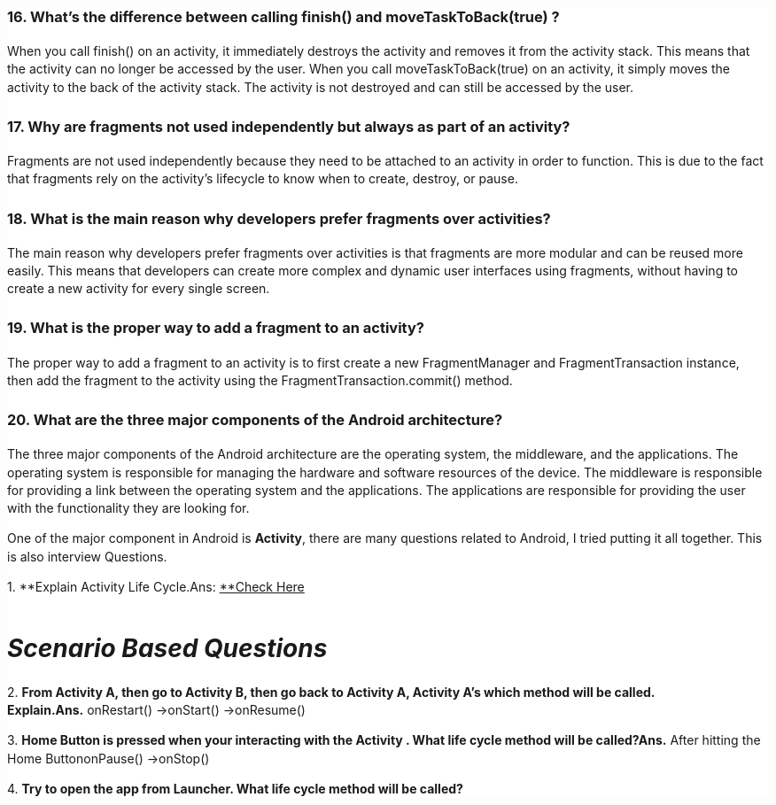 ### **16. What’s the difference between calling finish() and moveTaskToBack(true) ?**

When you call finish() on an activity, it immediately destroys the activity and removes it from the activity stack. This means that the activity can no longer be accessed by the user. When you call moveTaskToBack(true) on an activity, it simply moves the activity to the back of the activity stack. The activity is not destroyed and can still be accessed by the user.

### **17. Why are fragments not used independently but always as part of an activity?**

Fragments are not used independently because they need to be attached to an activity in order to function. This is due to the fact that fragments rely on the activity’s lifecycle to know when to create, destroy, or pause.

### **18. What is the main reason why developers prefer fragments over activities?**

The main reason why developers prefer fragments over activities is that fragments are more modular and can be reused more easily. This means that developers can create more complex and dynamic user interfaces using fragments, without having to create a new activity for every single screen.

### **19. What is the proper way to add a fragment to an activity?**

The proper way to add a fragment to an activity is to first create a new FragmentManager and FragmentTransaction instance, then add the fragment to the activity using the FragmentTransaction.commit() method.

### **20. What are the three major components of the Android architecture?**

The three major components of the Android architecture are the operating system, the middleware, and the applications. The operating system is responsible for managing the hardware and software resources of the device. The middleware is responsible for providing a link between the operating system and the applications. The applications are responsible for providing the user with the functionality they are looking for.

One of the major component in Android is **Activity**, there are many questions related to Android, I tried putting it all together. This is also interview Questions.

1. **Explain Activity Life Cycle.Ans: [**Check Here](https://medium.com/@nithyanataraj/android-activity-life-cycle-32fcd0c2a973)

# ***Scenario Based Questions***

2. **From Activity A, then go to Activity B, then go back to Activity A, Activity A’s which method will be called. Explain.Ans.** onRestart() →onStart() →onResume()

3. **Home Button is pressed when your interacting with the Activity . What life cycle method will be called?Ans.** After hitting the Home ButtononPause() →onStop()

4. **Try to open the app from Launcher. What life cycle method will be called?**
